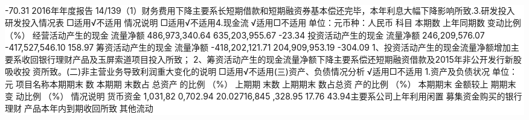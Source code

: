 -70.31
2016年年度报告
14/139（1）财务费用下降主要系长短期借款和短期融资券基本偿还完毕，本年利息大幅下降影响所致.3.研发投入
研发投入情况表
□适用√不适用
情况说明
□适用√不适用4.现金流
√适用□不适用
单位：元币种：人民币
科目
本期数
上年同期数
变动比例（%）
经营活动产生的现金
流量净额
486,973,340.64
635,203,955.67
-23.34
投资活动产生的现金
流量净额
246,209,576.07
-417,527,546.10
158.97
筹资活动产生的现金
流量净额
-418,202,121.71
204,909,953.19
-304.09
1、投资活动产生的现金流量净额增加主要系收回银行理财产品及玉屏索道项目投入所致；
2、筹资活动产生的现金流量净额下降主要系偿还短期融资借款及2015年非公开发行新股吸收投
资所致。(二)非主营业务导致利润重大变化的说明
□适用√不适用(三)资产、负债情况分析
√适用□不适用
1.资产及负债状况
单位：元
项目名称本期期末
数
本期期
末数占
总资产
的比例
（%）
上期期
末数
上期期末
数占总资
产的比例
（%）
本期期末
金额较上
期期末变
动比例
（%）
情况说明
货币资金
1,031,82
0,702.94
20.02716,845
,328.95
17.76
43.94主要系公司上年利用闲置
募集资金购买的银行理财
产品本年内到期收回所致
其他流动